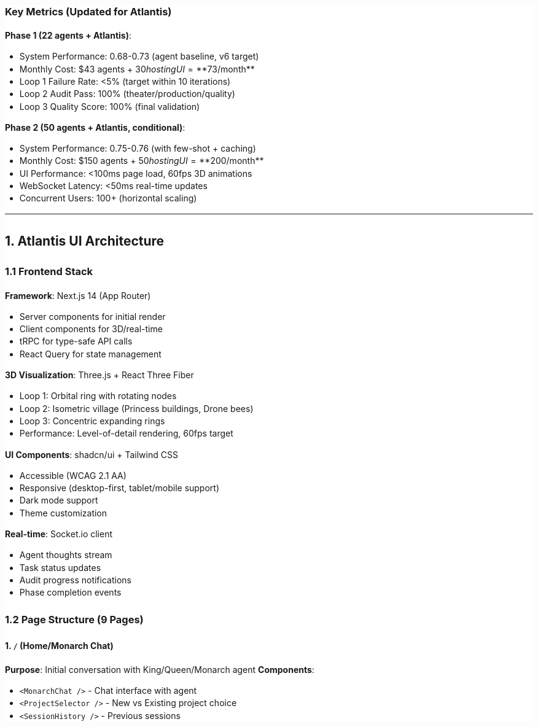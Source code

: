 ### Key Metrics (Updated for Atlantis)

**Phase 1 (22 agents + Atlantis)**:
- System Performance: 0.68-0.73 (agent baseline, v6 target)
- Monthly Cost: $43 agents + $30 hosting UI = **$73/month**
- Loop 1 Failure Rate: <5% (target within 10 iterations)
- Loop 2 Audit Pass: 100% (theater/production/quality)
- Loop 3 Quality Score: 100% (final validation)

**Phase 2 (50 agents + Atlantis, conditional)**:
- System Performance: 0.75-0.76 (with few-shot + caching)
- Monthly Cost: $150 agents + $50 hosting UI = **$200/month**
- UI Performance: <100ms page load, 60fps 3D animations
- WebSocket Latency: <50ms real-time updates
- Concurrent Users: 100+ (horizontal scaling)

---

## 1. Atlantis UI Architecture

### 1.1 Frontend Stack

**Framework**: Next.js 14 (App Router)
- Server components for initial render
- Client components for 3D/real-time
- tRPC for type-safe API calls
- React Query for state management

**3D Visualization**: Three.js + React Three Fiber
- Loop 1: Orbital ring with rotating nodes
- Loop 2: Isometric village (Princess buildings, Drone bees)
- Loop 3: Concentric expanding rings
- Performance: Level-of-detail rendering, 60fps target

**UI Components**: shadcn/ui + Tailwind CSS
- Accessible (WCAG 2.1 AA)
- Responsive (desktop-first, tablet/mobile support)
- Dark mode support
- Theme customization

**Real-time**: Socket.io client
- Agent thoughts stream
- Task status updates
- Audit progress notifications
- Phase completion events

### 1.2 Page Structure (9 Pages)

#### 1. `/` (Home/Monarch Chat)
**Purpose**: Initial conversation with King/Queen/Monarch agent
**Components**:
- `<MonarchChat />` - Chat interface with agent
- `<ProjectSelector />` - New vs Existing project choice
- `<SessionHistory />` - Previous sessions
